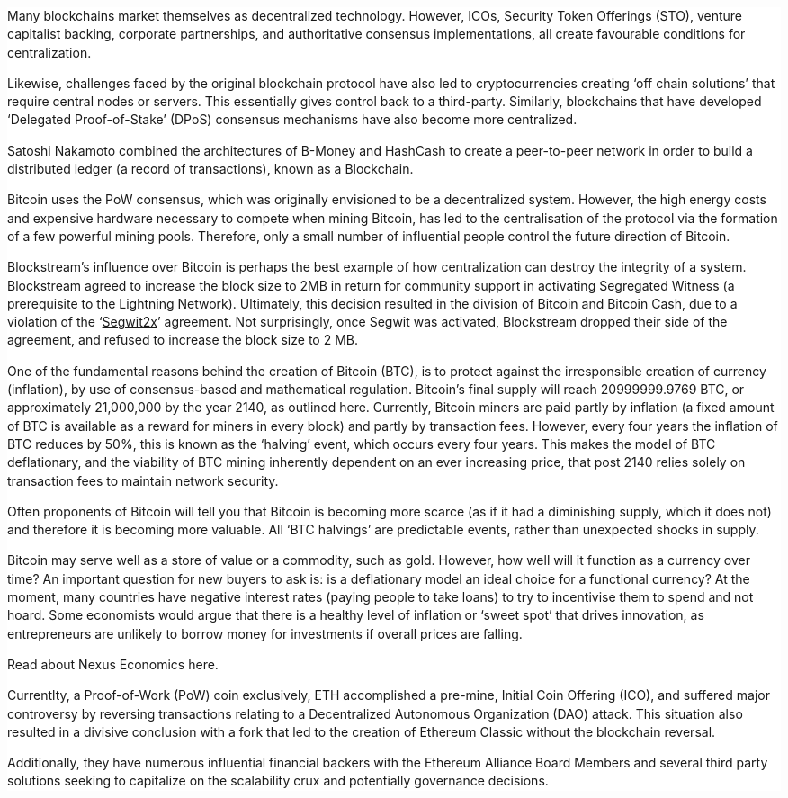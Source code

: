 Many blockchains market themselves as decentralized technology. However, ICOs, Security Token Offerings (STO), venture capitalist backing, corporate partnerships, and authoritative consensus implementations, all create favourable conditions for centralization.

Likewise, challenges faced by the original blockchain protocol have also led to cryptocurrencies creating ‘off chain solutions’ that require central nodes or servers. This essentially gives control back to a third-party. Similarly, blockchains that have developed ‘Delegated Proof-of-Stake’ (DPoS) consensus mechanisms have also become more centralized.

Satoshi Nakamoto combined the architectures of B-Money and HashCash to create a peer-to-peer network in order to build a distributed ledger (a record of transactions), known as a Blockchain.

Bitcoin uses the PoW consensus, which was originally envisioned to be a decentralized system. However, the high energy costs and expensive hardware necessary to compete when mining Bitcoin, has led to the centralisation of the protocol via the formation of a few powerful mining pools. Therefore, only a small number of influential people control the future direction of Bitcoin.

[Blockstream’s](https://bitcoinexchangeguide.com/why-did-blockstream-become-a-bitcoin-focal-point-at-the-core-of-btc-vs-bch-consensus-split/) influence over Bitcoin is perhaps the best example of how centralization can destroy the integrity of a system. Blockstream agreed to increase the block size to 2MB in return for community support in activating Segregated Witness (a prerequisite to the Lightning Network). Ultimately, this decision resulted in the division of Bitcoin and Bitcoin Cash, due to a violation of the ‘[Segwit2x](https://www.coindesk.com/explainer-what-is-segwit2x-and-what-does-it-mean-for-bitcoin)’ agreement. Not surprisingly, once Segwit was activated, Blockstream dropped their side of the agreement, and refused to increase the block size to 2 MB.

One of the fundamental reasons behind the creation of Bitcoin (BTC), is to protect against the irresponsible creation of currency (inflation), by use of consensus-based and mathematical regulation. Bitcoin’s final supply will reach 20999999.9769 BTC, or approximately 21,000,000 by the year 2140, as outlined here. Currently, Bitcoin miners are paid partly by inflation (a fixed amount of BTC is available as a reward for miners in every block) and partly by transaction fees. However, every four years the inflation of BTC reduces by 50%, this is known as the ‘halving’ event, which occurs every four years. This makes the model of BTC deflationary, and the viability of BTC mining inherently dependent on an ever increasing price, that post 2140 relies solely on transaction fees to maintain network security.

Often proponents of Bitcoin will tell you that Bitcoin is becoming more scarce (as if it had a diminishing supply, which it does not) and therefore it is becoming more valuable. All ‘BTC halvings’ are predictable events, rather than unexpected shocks in supply.

Bitcoin may serve well as a store of value or a commodity, such as gold. However, how well will it function as a currency over time? An important question for new buyers to ask is: is a deflationary model an ideal choice for a functional currency? At the moment, many countries have negative interest rates (paying people to take loans) to try to incentivise them to spend and not hoard. Some economists would argue that there is a healthy level of inflation or ‘sweet spot’ that drives innovation, as entrepreneurs are unlikely to borrow money for investments if overall prices are falling.

Read about Nexus Economics here.

Currentlty, a Proof-of-Work (PoW) coin exclusively, ETH accomplished a pre-mine, Initial Coin Offering (ICO), and suffered major controversy by reversing transactions relating to a Decentralized Autonomous Organization (DAO) attack. This situation also resulted in a divisive conclusion with a fork that led to the creation of Ethereum Classic without the blockchain reversal.

Additionally, they have numerous influential financial backers with the Ethereum Alliance Board Members and several third party solutions seeking to capitalize on the scalability crux and potentially governance decisions.
